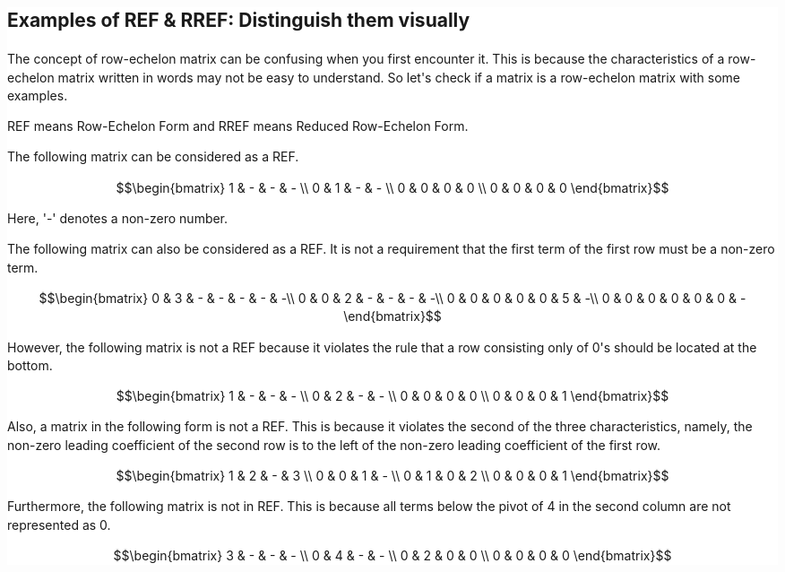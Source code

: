 ## Examples of REF & RREF: Distinguish them visually

The concept of row-echelon matrix can be confusing when you first encounter it. This is because the characteristics of a row-echelon matrix written in words may not be easy to understand. So let's check if a matrix is a row-echelon matrix with some examples.

REF means Row-Echelon Form and RREF means Reduced Row-Echelon Form.

The following matrix can be considered as a REF.

$$\begin{bmatrix}
   1 & - & - & - \\
   0 & 1 & - & - \\
   0 & 0 & 0 & 0 \\
   0 & 0 & 0 & 0
\end{bmatrix}$$

Here, '-' denotes a non-zero number.

The following matrix can also be considered as a REF. It is not a requirement that the first term of the first row must be a non-zero term.

$$\begin{bmatrix}
   0 & 3 & - & - & - & - & -\\
   0 & 0 & 2 & - & - & - & -\\
   0 & 0 & 0 & 0 & 0 & 5 & -\\
   0 & 0 & 0 & 0 & 0 & 0 & -
\end{bmatrix}$$

However, the following matrix is not a REF because it violates the rule that a row consisting only of 0's should be located at the bottom.

$$\begin{bmatrix}
   1 & - & - & - \\
   0 & 2 & - & - \\
   0 & 0 & 0 & 0 \\
   0 & 0 & 0 & 1
\end{bmatrix}$$

Also, a matrix in the following form is not a REF. This is because it violates the second of the three characteristics, namely, the non-zero leading coefficient of the second row is to the left of the non-zero leading coefficient of the first row.

$$\begin{bmatrix}
   1 & 2 & - & 3 \\
   0 & 0 & 1 & - \\
   0 & 1 & 0 & 2 \\
   0 & 0 & 0 & 1
\end{bmatrix}$$

Furthermore, the following matrix is not in REF. This is because all terms below the pivot of 4 in the second column are not represented as 0.

$$\begin{bmatrix}
   3 & - & - & - \\
   0 & 4 & - & - \\
   0 & 2 & 0 & 0 \\
   0 & 0 & 0 & 0
\end{bmatrix}$$
